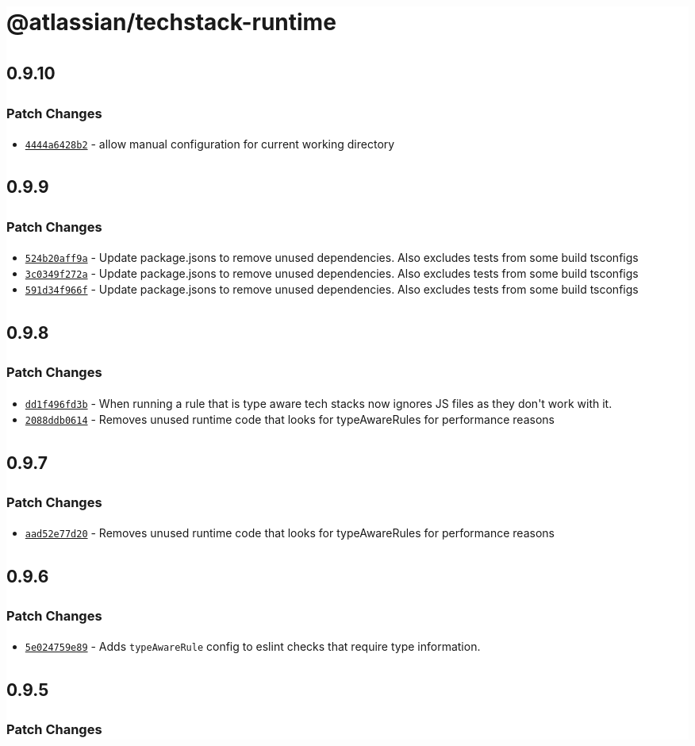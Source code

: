 # @atlassian/techstack-runtime

## 0.9.10

### Patch Changes

- [`4444a6428b2`](https://bitbucket.org/atlassian/atlassian-frontend/commits/4444a6428b2) - allow manual configuration for current working directory

## 0.9.9

### Patch Changes

- [`524b20aff9a`](https://bitbucket.org/atlassian/atlassian-frontend/commits/524b20aff9a) - Update package.jsons to remove unused dependencies. Also excludes tests from some build tsconfigs
- [`3c0349f272a`](https://bitbucket.org/atlassian/atlassian-frontend/commits/3c0349f272a) - Update package.jsons to remove unused dependencies. Also excludes tests from some build tsconfigs
- [`591d34f966f`](https://bitbucket.org/atlassian/atlassian-frontend/commits/591d34f966f) - Update package.jsons to remove unused dependencies. Also excludes tests from some build tsconfigs

## 0.9.8

### Patch Changes

- [`dd1f496fd3b`](https://bitbucket.org/atlassian/atlassian-frontend/commits/dd1f496fd3b) - When running a rule that is type aware tech stacks now ignores JS files as they don't work with it.
- [`2088ddb0614`](https://bitbucket.org/atlassian/atlassian-frontend/commits/2088ddb0614) - Removes unused runtime code that looks for typeAwareRules for performance reasons

## 0.9.7

### Patch Changes

- [`aad52e77d20`](https://bitbucket.org/atlassian/atlassian-frontend/commits/aad52e77d20) - Removes unused runtime code that looks for typeAwareRules for performance reasons

## 0.9.6

### Patch Changes

- [`5e024759e89`](https://bitbucket.org/atlassian/atlassian-frontend/commits/5e024759e89) - Adds `typeAwareRule` config to eslint checks that require type information.

## 0.9.5

### Patch Changes
